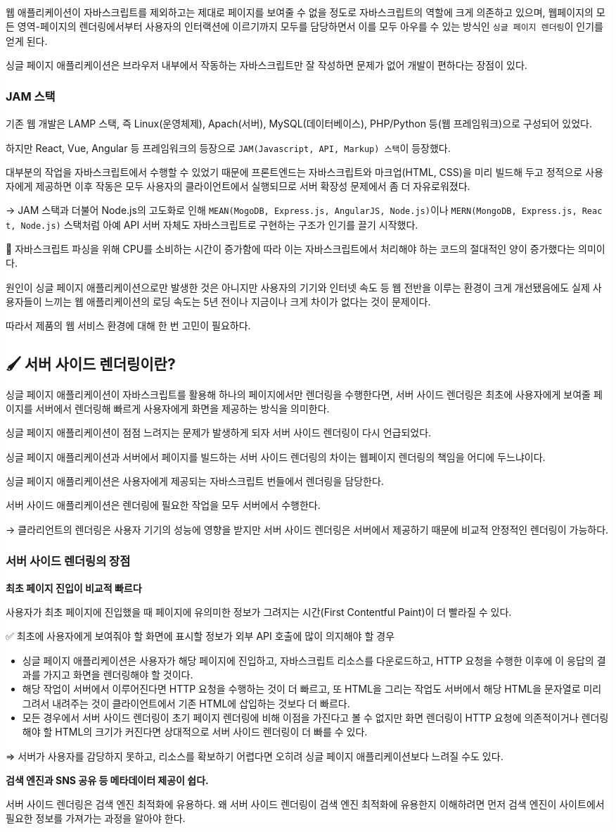웹 애플리케이션이 자바스크립트를 제외하고는 제대로 페이지를 보여줄 수 없을 정도로 자바스크립트의 역할에 크게 의존하고 있으며, 웹페이지의 모든 영역-페이지의 렌더링에서부터 사용자의 인터랙션에 이르기까지 모두를 담당하면서 이를 모두 아우를 수 있는 방식인 `싱글 페이지 렌더링`이 인기를 얻게 된다.

싱글 페이지 애플리케이션은 브라우저 내부에서 작동하는 자바스크립트만 잘 작성하면 문제가 없어 개발이 편하다는 장점이 있다.

### JAM 스택

기존 웹 개발은 LAMP 스택, 즉 Linux(운영체제), Apach(서버), MySQL(데이터베이스), PHP/Python 등(웹 프레임워크)으로 구성되어 있었다.

하지만 React, Vue, Angular 등 프레임워크의 등장으로 `JAM(Javascript, API, Markup) 스택`이 등장했다.

대부분의 작업을 자바스크립트에서 수행할 수 있었기 때문에 프론트엔드는 자바스크립트와 마크업(HTML, CSS)을 미리 빌드해 두고 정적으로 사용자에게 제공하면 이후 작동은 모두 사용자의 클라이언트에서 실행되므로 서버 확장성 문제에서 좀 더 자유로워졌다.

→ JAM 스택과 더불어 Node.js의 고도화로 인해 `MEAN(MogoDB, Express.js, AngularJS, Node.js)`이나 `MERN(MongoDB, Express.js, React, Node.js)` 스택처럼 아예 API 서버 자체도 자바스크립트로 구현하는 구조가 인기를 끌기 시작했다.

🥕 자바스크립트 파싱을 위해 CPU를 소비하는 시간이 증가함에 따라 이는 자바스크립트에서 처리해야 하는 코드의 절대적인 양이 증가했다는 의미이다.

원인이 싱글 페이지 애플리케이션으로만 발생한 것은 아니지만 사용자의 기기와 인터넷 속도 등 웹 전반을 이루는 환경이 크게 개선됐음에도 실제 사용자들이 느끼는 웹 애플리케이션의 로딩 속도는 5년 전이나 지금이나 크게 차이가 없다는 것이 문제이다.

따라서 제품의 웹 서비스 환경에 대해 한 번 고민이 필요하다.

## 🖌️ 서버 사이드 렌더링이란?

싱글 페이지 애플리케이션이 자바스크립트를 활용해 하나의 페이지에서만 렌더링을 수행한다면, 서버 사이드 렌더링은 최초에 사용자에게 보여줄 페이지를 서버에서 렌더링해 빠르게 사용자에게 화면을 제공하는 방식을 의미한다.

싱글 페이지 애플리케이션이 점점 느려지는 문제가 발생하게 되자 서버 사이드 렌더링이 다시 언급되었다.

싱글 페이지 애플리케이션과 서버에서 페이지를 빌드하는 서버 사이드 렌더링의 차이는 웹페이지 렌더링의 책임을 어디에 두느냐이다.

싱글 페이지 애플리케이션은 사용자에게 제공되는 자바스크립트 번들에서 렌더링을 담당한다.

서버 사이드 애플리케이션은 렌더링에 필요한 작업을 모두 서버에서 수행한다.

→ 클라리언트의 렌더링은 사용자 기기의 성능에 영향을 받지만 서버 사이드 렌더링은 서버에서 제공하기 때문에 비교적 안정적인 렌더링이 가능하다.

### 서버 사이드 렌더링의 장점

**최초 페이지 진입이 비교적 빠르다**

사용자가 최초 페이지에 진입했을 때 페이지에 유의미한 정보가 그려지는 시간(First Contentful Paint)이 더 빨라질 수 있다.

✅ 최초에 사용자에게 보여줘야 할 화면에 표시할 정보가 외부 API 호출에 많이 의지해야 할 경우

- 싱글 페이지 애플리케이션은 사용자가 해당 페이지에 진입하고, 자바스크립트 리소스를 다운로드하고, HTTP 요청을 수행한 이후에 이 응답의 결과를 가지고 화면을 렌더링해야 할 것이다.
- 해당 작업이 서버에서 이루어진다면 HTTP 요청을 수행하는 것이 더 빠르고, 또 HTML을 그리는 작업도 서버에서 해당 HTML을 문자열로 미리 그려서 내려주는 것이 클라이언트에서 기존 HTML에 삽입하는 것보다 더 빠르다.
- 모든 경우에서 서버 사이드 렌더링이 초기 페이지 렌더링에 비해 이점을 가진다고 볼 수 없지만 화면 렌더링이 HTTP 요청에 의존적이거나 렌더링해야 할 HTML의 크기가 커진다면 상대적으로 서버 사이드 렌더링이 더 빠를 수 있다.

⇒ 서버가 사용자를 감당하지 못하고, 리소스를 확보하기 어렵다면 오히려 싱글 페이지 애플리케이션보다 느려질 수도 있다.

**검색 엔진과 SNS 공유 등 메타데이터 제공이 쉽다.**

서버 사이드 렌더링은 검색 엔진 최적화에 유용하다. 왜 서버 사이드 렌더링이 검색 엔진 최적화에 유용한지 이해하려면 먼저 검색 엔진이 사이트에서 필요한 정보를 가져가는 과정을 알아야 한다.
